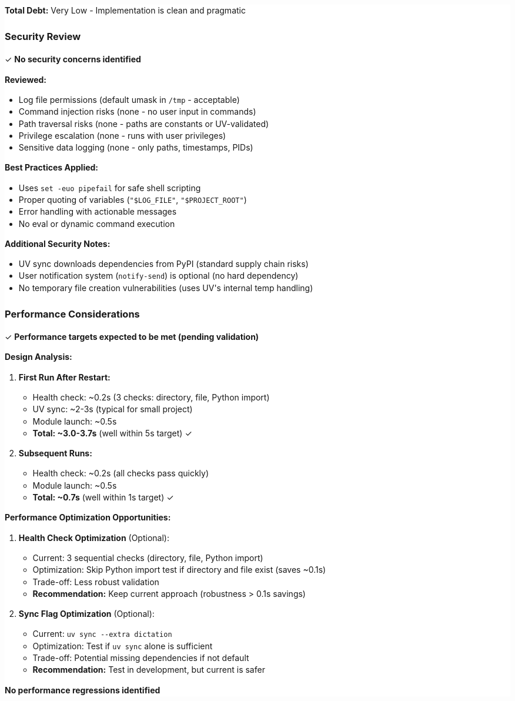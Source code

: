 **Total Debt:** Very Low - Implementation is clean and pragmatic

### Security Review

✓ **No security concerns identified**

**Reviewed:**
- Log file permissions (default umask in `/tmp` - acceptable)
- Command injection risks (none - no user input in commands)
- Path traversal risks (none - paths are constants or UV-validated)
- Privilege escalation (none - runs with user privileges)
- Sensitive data logging (none - only paths, timestamps, PIDs)

**Best Practices Applied:**
- Uses `set -euo pipefail` for safe shell scripting
- Proper quoting of variables (`"$LOG_FILE"`, `"$PROJECT_ROOT"`)
- Error handling with actionable messages
- No eval or dynamic command execution

**Additional Security Notes:**
- UV sync downloads dependencies from PyPI (standard supply chain risks)
- User notification system (`notify-send`) is optional (no hard dependency)
- No temporary file creation vulnerabilities (uses UV's internal temp handling)

### Performance Considerations

✓ **Performance targets expected to be met (pending validation)**

**Design Analysis:**

1. **First Run After Restart:**
   - Health check: ~0.2s (3 checks: directory, file, Python import)
   - UV sync: ~2-3s (typical for small project)
   - Module launch: ~0.5s
   - **Total: ~3.0-3.7s** (well within 5s target) ✓

2. **Subsequent Runs:**
   - Health check: ~0.2s (all checks pass quickly)
   - Module launch: ~0.5s
   - **Total: ~0.7s** (well within 1s target) ✓

**Performance Optimization Opportunities:**

1. **Health Check Optimization** (Optional):
   - Current: 3 sequential checks (directory, file, Python import)
   - Optimization: Skip Python import test if directory and file exist (saves ~0.1s)
   - Trade-off: Less robust validation
   - **Recommendation:** Keep current approach (robustness > 0.1s savings)

2. **Sync Flag Optimization** (Optional):
   - Current: `uv sync --extra dictation`
   - Optimization: Test if `uv sync` alone is sufficient
   - Trade-off: Potential missing dependencies if not default
   - **Recommendation:** Test in development, but current is safer

**No performance regressions identified**

